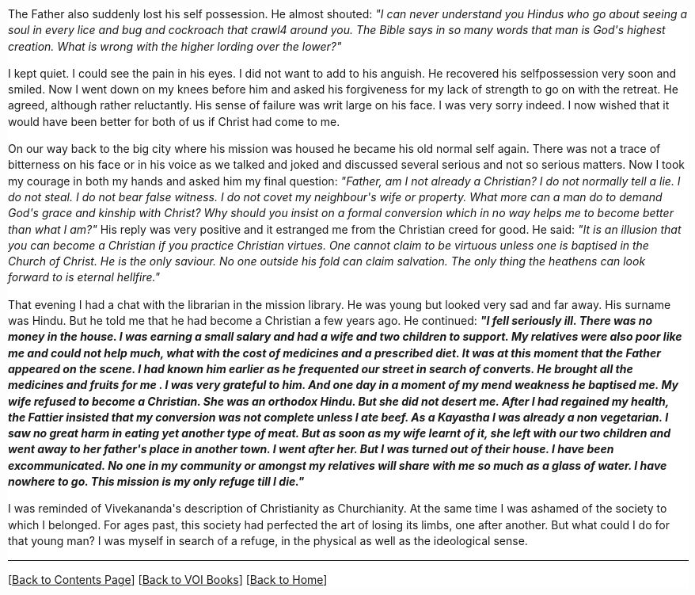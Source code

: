 The Father also suddenly lost his self possession. He almost shouted:
*"I can never understand you Hindus who go about seeing a soul in every
lice and bug and cockroach that crawl4 around you. The Bible says in so
many words that man is God's highest creation. What is wrong with the
higher lording over the lower?"*

I kept quiet. I could see the pain in his eyes. I did not want to add to
his anguish. He recovered his selfpossession very soon and smiled. Now I
went down on my knees before him and asked his forgiveness for my lack
of strength to go on with the retreat. He agreed, although rather
reluctantly. His sense of failure was writ large on his face. I was very
sorry indeed. I now wished that it would have been better for both of us
if Christ had come to me.

On our way back to the big city where his mission was housed he became
his old normal self again. There was not a trace of bitterness on his
face or in his voice as we talked and joked and discussed several
serious and not so serious matters. Now I took my courage in both my
hands and asked him my final question: *"Father, am I not already a
Christian? I do not normally tell a lie. I do not steal. I do not bear
false witness. I do not covet my neighbour's wife or property. What more
can a man do to demand God's grace and kinship with Christ? Why should
you insist on a formal conversion which in no way helps me to become
better than what I am?"* His reply was very positive and it estranged me
from the Christian creed for good. He said: *"It is an illusion that you
can become a Christian if you practice Christian virtues. One cannot
claim to be virtuous unless one is baptised in the Church of Christ. He
is the only saviour. No one outside his fold can claim salvation. The
only thing the heathens can look forward to is eternal hellfire."*

That evening I had a chat with the librarian in the mission library. He
was young but looked very sad and far away. His surname was Hindu. But
he told me that he had become a Christian a few years ago. He continued:
***"I fell seriously ill. There was no money in the house. I was earning
a small salary and had a wife and two children to support. My relatives
were also poor like me and could not help much, what with the cost of
medicines and a prescribed diet. It was at this moment that the Father
appeared on the scene. I had known him earlier as he frequented our
street in search of converts. He brought all the medicines and fruits
for me . I was very grateful to him. And one day in a moment of my mend
weakness he baptised me. My wife refused to become a Christian. She was
an orthodox Hindu. But she did not desert me. After I had regained my
health, the Fattier insisted that my conversion was not complete unless
I ate beef. As a Kayastha I was already a non vegetarian. I saw no great
harm in eating yet another type of meat. But as soon as my wife learnt
of it, she left with our two children and went away to her father's
place in another town. I went after her. But I was turned out of their
house. I have been excommunicated. No one in my community or amongst my
relatives will share with me so much as a glass of water. I have nowhere
to go. This mission is my only refuge till I die."***

I was reminded of Vivekananda's description of Christianity as
Churchianity. At the same time I was ashamed of the society to which I
belonged. For ages past, this society had perfected the art of losing
its limbs, one after another. But what could I do for that young man? I
was myself in search of a refuge, in the physical as well as the
ideological sense.

------------------------------------------------------------------------

  
  
\[[Back to Contents Page](index.htm)\]  \[[Back to VOI
Books](http://voiceofdharma.org/books)\]  \[[Back to
Home](http://voiceofdharma.org)\]  
  
